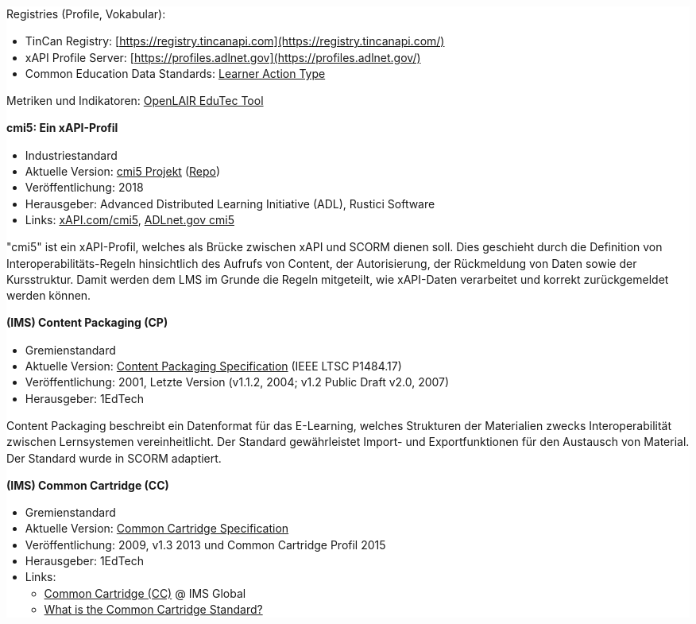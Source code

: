 Registries (Profile, Vokabular):

- TinCan Registry:
  [https://registry.tincanapi.com](https://registry.tincanapi.com/)
- xAPI Profile Server:
  [https://profiles.adlnet.gov](https://profiles.adlnet.gov/)
- Common Education Data Standards: [Learner Action
  Type](https://ceds.ed.gov/element/000934)

Metriken und Indikatoren: [OpenLAIR EduTec
Tool](https://edutec-tool.github.io)

**cmi5: Ein xAPI-Profil**

- Industriestandard
- Aktuelle Version: [cmi5
  Projekt](https://aicc.github.io/CMI-5_Spec_Current/)
  ([Repo](https://github.com/AICC/CMI-5_Spec_Current))
- Veröffentlichung: 2018
- Herausgeber: Advanced Distributed Learning Initiative (ADL), Rustici
  Software
- Links: [xAPI.com/cmi5](http://xapi.com/cmi5), [ADLnet.gov
  cmi5](https://adlnet.gov/projects/cmi5-specification/)

"cmi5" ist ein xAPI-Profil, welches als Brücke zwischen xAPI und SCORM
dienen soll. Dies geschieht durch die Definition von
Interoperabilitäts-Regeln hinsichtlich des Aufrufs von Content, der
Autorisierung, der Rückmeldung von Daten sowie der Kursstruktur. Damit
werden dem LMS im Grunde die Regeln mitgeteilt, wie xAPI-Daten
verarbeitet und korrekt zurückgemeldet werden können.

**(IMS) Content Packaging (CP)**

- Gremienstandard
- Aktuelle Version: [Content Packaging
  Specification](http://www.imsglobal.org/content/packaging/index.html)
  (IEEE LTSC P1484.17)
- Veröffentlichung: 2001, Letzte Version (v1.1.2, 2004; v1.2 Public
  Draft v2.0, 2007)
- Herausgeber: 1EdTech

Content Packaging beschreibt ein Datenformat für das E-Learning, welches
Strukturen der Materialien zwecks Interoperabilität zwischen
Lernsystemen vereinheitlicht. Der Standard gewährleistet Import- und
Exportfunktionen für den Austausch von Material. Der Standard wurde in
SCORM adaptiert.

**(IMS) Common Cartridge (CC)**

- Gremienstandard
- Aktuelle Version: [Common Cartridge
  Specification](https://www.imsglobal.org/cc/index.html)
- Veröffentlichung: 2009, v1.3 2013 und Common Cartridge Profil 2015
- Herausgeber: 1EdTech
- Links:
  - [Common Cartridge
    (CC)](https://www.imsglobal.org/activity/common-cartridge) @ IMS
    Global
  - [What is the Common Cartridge
    Standard?](https://ed.link/community/common-cartridge/)
